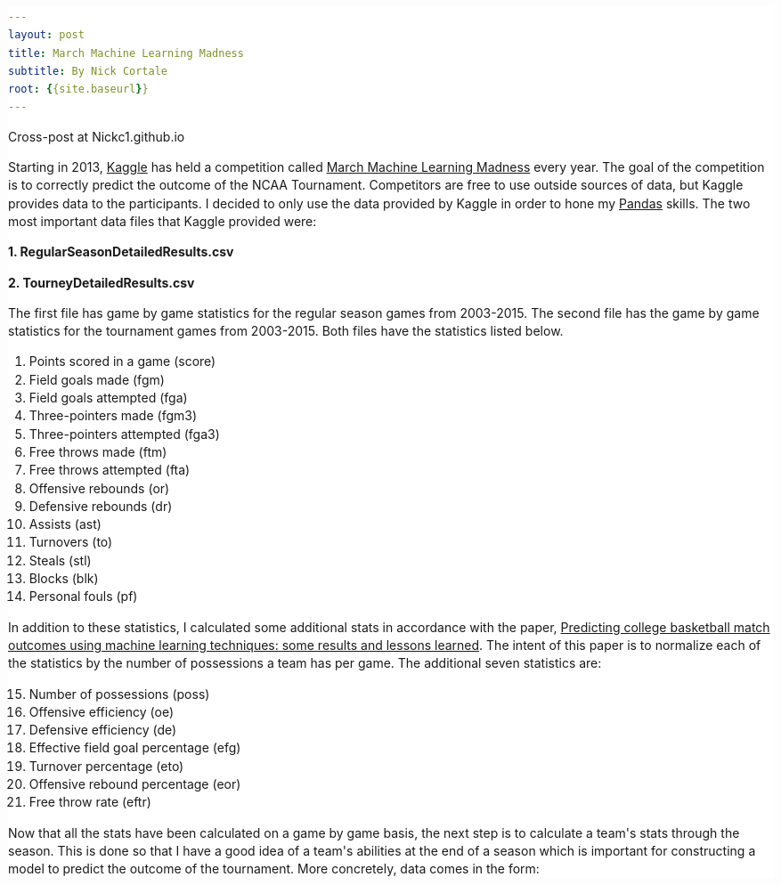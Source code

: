 ```yaml
---
layout: post
title: March Machine Learning Madness
subtitle: By Nick Cortale
root: {{site.baseurl}}
---
```


Cross-post at Nickc1.github.io

Starting in 2013, [Kaggle][kaggle-site] has held a competition called [March Machine Learning Madness][kaggle-ml] every year. The goal of the competition is to correctly predict the outcome of the NCAA Tournament. Competitors are free to use outside sources of data, but Kaggle provides data to the participants. I decided to only use the data provided by Kaggle in order to hone my [Pandas][pandas] skills. The two most important data files that Kaggle provided were:

**1. RegularSeasonDetailedResults.csv**

**2. TourneyDetailedResults.csv**

The first file has game by game statistics for the regular season games from 2003-2015. The second file has the game by game statistics for the tournament games from 2003-2015. Both files have the statistics listed below.

1. Points scored in a game (score)
2. Field goals made (fgm)		
3. Field goals attempted (fga)
4. Three-pointers made (fgm3)
5. Three-pointers attempted (fga3)
6. Free throws made (ftm)
7. Free throws attempted (fta) 	
8. Offensive rebounds (or)
9. Defensive rebounds (dr)
10. Assists (ast)
11. Turnovers (to)			
12. Steals (stl)			
13. Blocks (blk)			
14. Personal fouls (pf)


In addition to these statistics, I calculated some additional stats in accordance with the paper, [Predicting college basketball match outcomes using machine learning techniques: some results and lessons learned][ml-paper1]. The intent of this paper is to normalize each of the statistics by the number of possessions a team has per game. The additional seven statistics are:

15. Number of possessions (poss)
16. Offensive efficiency (oe)
17. Defensive efficiency (de)
18. Effective field goal percentage (efg)
19. Turnover percentage (eto)
20. Offensive rebound percentage (eor)
21. Free throw rate (eftr)

Now that all the stats have been calculated on a game by game basis, the next step is to calculate a team's stats through the season. This is done so that I have a good idea of a team's abilities at the end of a season which is important for constructing a model to predict the outcome of the tournament. More concretely, data comes in the form:


[kaggle-site]: https://www.kaggle.com/
[kaggle-ml]:   https://www.kaggle.com/c/march-machine-learning-mania-2016
[pandas]: http://pandas.pydata.org/
[rpi-wiki]: https://www.wikiwand.com/en/Rating_Percentage_Index
[ml-paper1]: http://arxiv.org/abs/1310.3607
[alex-nn]: https://github.com/SkidanovAlex/march-ml-mania-2015
[my-github]: https://github.com/NickC1/kaggle_ncaa_2016